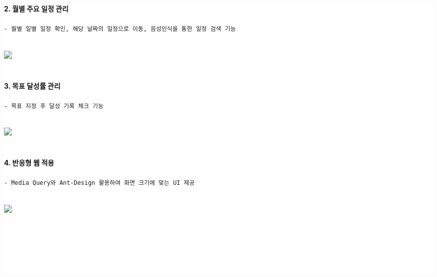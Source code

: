 #### 2. 월별 주요 일정 관리
    - 월별 일별 일정 확인, 해당 날짜의 일정으로 이동, 음성인식을 통한 일정 검색 기능

<br>
<img width="300" src="https://user-images.githubusercontent.com/59560592/121468033-1fa4da00-c9f5-11eb-9266-c61eab583162.gif">
<br><br>
 
#### 3. 목표 달성률 관리
    - 목표 지정 후 달성 기록 체크 기능

<br>
<img width="300" src="https://user-images.githubusercontent.com/59560592/121468194-5d096780-c9f5-11eb-9475-7184b8da67a1.gif">
<br><br>

#### 4. 반응형 웹 적용
    - Media Query와 Ant-Design 활용하여 화면 크기에 맞는 UI 제공
<br>
<img width="600" src="https://user-images.githubusercontent.com/59560592/121468430-bd000e00-c9f5-11eb-85b8-e498a303439d.gif">


<br><br><br><br><br>
